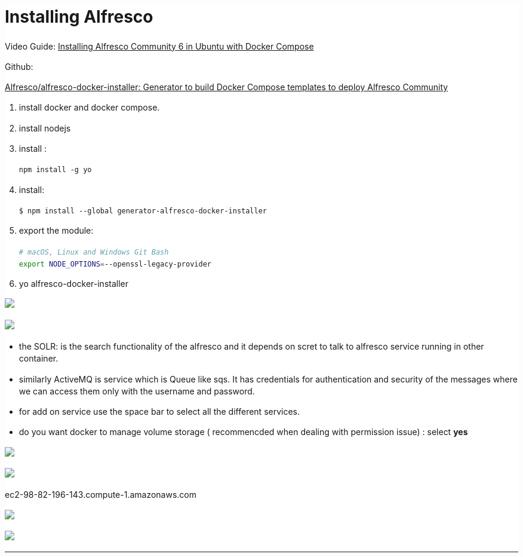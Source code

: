 # Installing Alfresco

Video Guide: [Installing Alfresco Community 6 in Ubuntu with Docker Compose](https://www.youtube.com/watch?v=E_fvnlu3Lg0&ab_channel=AngelBorroy)

Github:

[Alfresco/alfresco-docker-installer: Generator to build Docker Compose templates to deploy Alfresco Community](https://github.com/Alfresco/alfresco-docker-installer)

1) install docker and docker compose.

2) install nodejs

3) install : 
   
   ```shell
   npm install -g yo
   ```
4. install:
   
   ```shell
   $ npm install --global generator-alfresco-docker-installer
   ```

5. export the module:
   
   ```bash
   # macOS, Linux and Windows Git Bash
   export NODE_OPTIONS=--openssl-legacy-provider
   ```

6. yo alfresco-docker-installer

![](C:\Users\mjalan\AppData\Roaming\marktext\images\2025-04-01-14-39-08-image.png)

![](C:\Users\mjalan\AppData\Roaming\marktext\images\2025-04-01-14-44-58-image.png)

- the SOLR: is the search functionality of the alfresco and it depends on scret to talk to alfresco service running in other container.

- similarly ActiveMQ is service which is Queue like sqs. It has credentials for authentication and security of the messages where we can access them only with the username and password.

- for add on service use the space bar to select all the different services.

- do you want docker to manage volume storage ( recommencded when dealing with permission issue) : select **yes**

![](images/2025-04-01-15-02-17-image.png)

![](images/2025-04-01-16-32-10-image.png)

ec2-98-82-196-143.compute-1.amazonaws.com

![](images/2025-04-01-16-38-52-image.png)

![](images/2025-04-01-16-56-35-image.png)

---